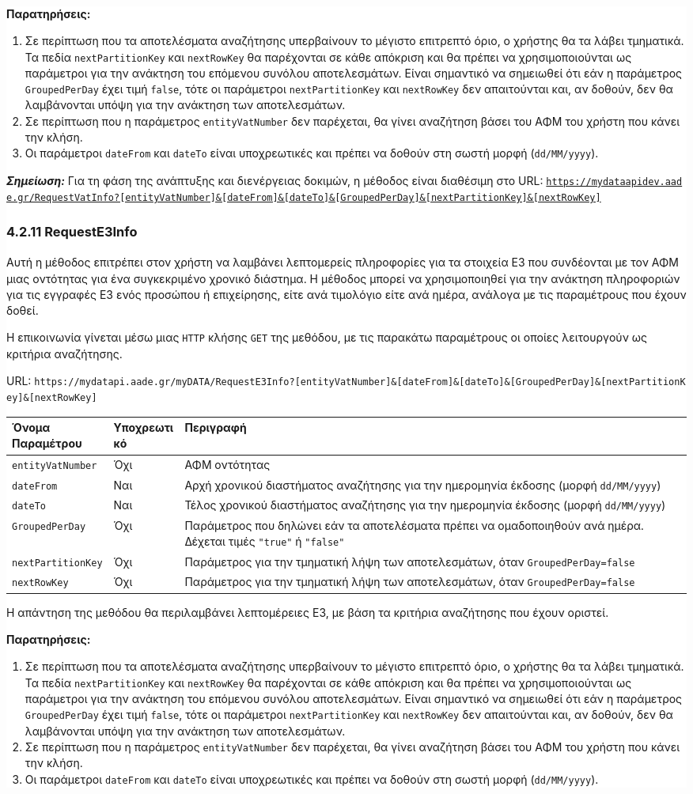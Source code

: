 **Παρατηρήσεις:**

1.  Σε περίπτωση που τα αποτελέσματα αναζήτησης υπερβαίνουν το μέγιστο επιτρεπτό όριο, ο χρήστης θα τα λάβει τμηματικά. Τα πεδία `nextPartitionKey` και `nextRowKey` θα παρέχονται σε κάθε απόκριση και θα πρέπει να χρησιμοποιούνται ως παράμετροι για την ανάκτηση του επόμενου συνόλου αποτελεσμάτων. Είναι σημαντικό να σημειωθεί ότι εάν η παράμετρος `GroupedPerDay` έχει τιμή `false`, τότε οι παράμετροι `nextPartitionKey` και `nextRowKey` δεν απαιτούνται και, αν δοθούν, δεν θα λαμβάνονται υπόψη για την ανάκτηση των αποτελεσμάτων.
2.  Σε περίπτωση που η παράμετρος `entityVatNumber` δεν παρέχεται, θα γίνει αναζήτηση βάσει του ΑΦΜ του χρήστη που κάνει την κλήση.
3.  Οι παράμετροι `dateFrom` και `dateTo` είναι υποχρεωτικές και πρέπει να δοθούν στη σωστή μορφή (`dd/MM/yyyy`).

**_Σημείωση:_** Για τη φάση της ανάπτυξης και διενέργειας δοκιμών, η μέθοδος είναι διαθέσιμη στο URL: [`https://mydataapidev.aade.gr/RequestVatInfo?[entityVatNumber]&[dateFrom]&[dateTo]&[GroupedPerDay]&[nextPartitionKey]&[nextRowKey]`](https://mydataapidev.aade.gr/RequestVatInfo?[entityVatNumber]&[dateFrom]&[dateTo]&[GroupedPerDay]&[nextPartitionKey]&[nextRowKey])

### 4.2.11 RequestE3Info

Αυτή η μέθοδος επιτρέπει στον χρήστη να λαμβάνει λεπτομερείς πληροφορίες για τα στοιχεία Ε3 που συνδέονται με τον ΑΦΜ μιας οντότητας για ένα συγκεκριμένο χρονικό διάστημα. Η μέθοδος μπορεί να χρησιμοποιηθεί για την ανάκτηση πληροφοριών για τις εγγραφές Ε3 ενός προσώπου ή επιχείρησης, είτε ανά τιμολόγιο είτε ανά ημέρα, ανάλογα με τις παραμέτρους που έχουν δοθεί.

Η επικοινωνία γίνεται μέσω μιας `HTTP` κλήσης `GET` της μεθόδου, με τις παρακάτω παραμέτρους οι οποίες λειτουργούν ως κριτήρια αναζήτησης.

URL: `https://mydatapi.aade.gr/myDATA/RequestE3Info?[entityVatNumber]&[dateFrom]&[dateTo]&[GroupedPerDay]&[nextPartitionKey]&[nextRowKey]`

| Όνομα Παραμέτρου   | Υποχρεωτικό | Περιγραφή                                                                                                        |
| :----------------- | :---------- | :--------------------------------------------------------------------------------------------------------------- |
| `entityVatNumber`  | Όχι         | ΑΦΜ οντότητας                                                                                                    |
| `dateFrom`         | Ναι         | Αρχή χρονικού διαστήματος αναζήτησης για την ημερομηνία έκδοσης (μορφή `dd/MM/yyyy`)                             |
| `dateTo`           | Ναι         | Τέλος χρονικού διαστήματος αναζήτησης για την ημερομηνία έκδοσης (μορφή `dd/MM/yyyy`)                            |
| `GroupedPerDay`    | Όχι         | Παράμετρος που δηλώνει εάν τα αποτελέσματα πρέπει να ομαδοποιηθούν ανά ημέρα. Δέχεται τιμές `"true"` ή `"false"` |
| `nextPartitionKey` | Όχι         | Παράμετρος για την τμηματική λήψη των αποτελεσμάτων, όταν `GroupedPerDay=false`                                  |
| `nextRowKey`       | Όχι         | Παράμετρος για την τμηματική λήψη των αποτελεσμάτων, όταν `GroupedPerDay=false`                                  |

Η απάντηση της μεθόδου θα περιλαμβάνει λεπτομέρειες Ε3, με βάση τα κριτήρια αναζήτησης που έχουν οριστεί.

**Παρατηρήσεις:**

1.  Σε περίπτωση που τα αποτελέσματα αναζήτησης υπερβαίνουν το μέγιστο επιτρεπτό όριο, ο χρήστης θα τα λάβει τμηματικά. Τα πεδία `nextPartitionKey` και `nextRowKey` θα παρέχονται σε κάθε απόκριση και θα πρέπει να χρησιμοποιούνται ως παράμετροι για την ανάκτηση του επόμενου συνόλου αποτελεσμάτων. Είναι σημαντικό να σημειωθεί ότι εάν η παράμετρος `GroupedPerDay` έχει τιμή `false`, τότε οι παράμετροι `nextPartitionKey` και `nextRowKey` δεν απαιτούνται και, αν δοθούν, δεν θα λαμβάνονται υπόψη για την ανάκτηση των αποτελεσμάτων.
2.  Σε περίπτωση που η παράμετρος `entityVatNumber` δεν παρέχεται, θα γίνει αναζήτηση βάσει του ΑΦΜ του χρήστη που κάνει την κλήση.
3.  Οι παράμετροι `dateFrom` και `dateTo` είναι υποχρεωτικές και πρέπει να δοθούν στη σωστή μορφή (`dd/MM/yyyy`).
